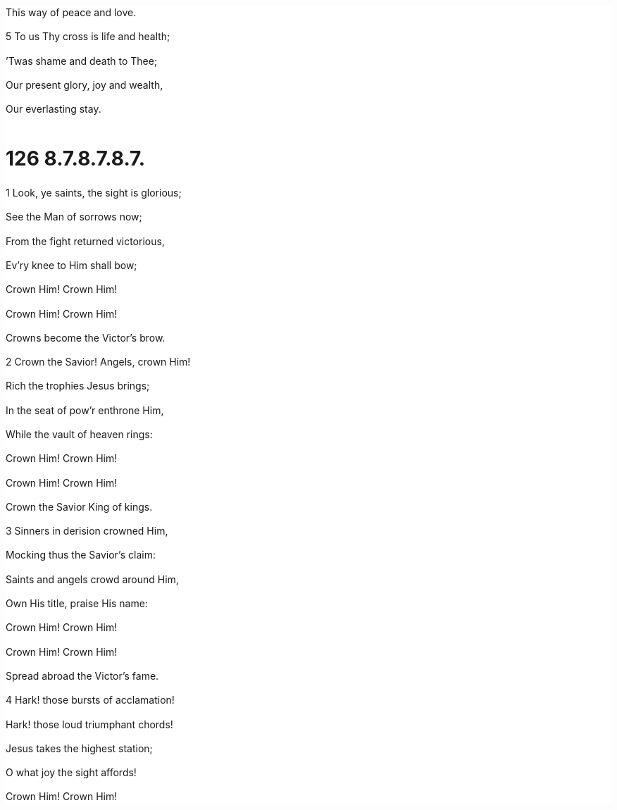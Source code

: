 This way of peace and love.

5 To us Thy cross is life and health;

’Twas shame and death to Thee;

Our present glory, joy and wealth,

Our everlasting stay.

# 126 8.7.8.7.8.7.

1 Look, ye saints, the sight is glorious;

See the Man of sorrows now;

From the fight returned victorious,

Ev’ry knee to Him shall bow;

Crown Him! Crown Him!

Crown Him! Crown Him!

Crowns become the Victor’s brow.

2 Crown the Savior! Angels, crown Him!

Rich the trophies Jesus brings;

In the seat of pow’r enthrone Him,

While the vault of heaven rings:

Crown Him! Crown Him!

Crown Him! Crown Him!

Crown the Savior King of kings.

3 Sinners in derision crowned Him,

Mocking thus the Savior’s claim:

Saints and angels crowd around Him,

Own His title, praise His name:

Crown Him! Crown Him!

Crown Him! Crown Him!

Spread abroad the Victor’s fame.

4 Hark! those bursts of acclamation!

Hark! those loud triumphant chords!

Jesus takes the highest station;

O what joy the sight affords!

Crown Him! Crown Him!

